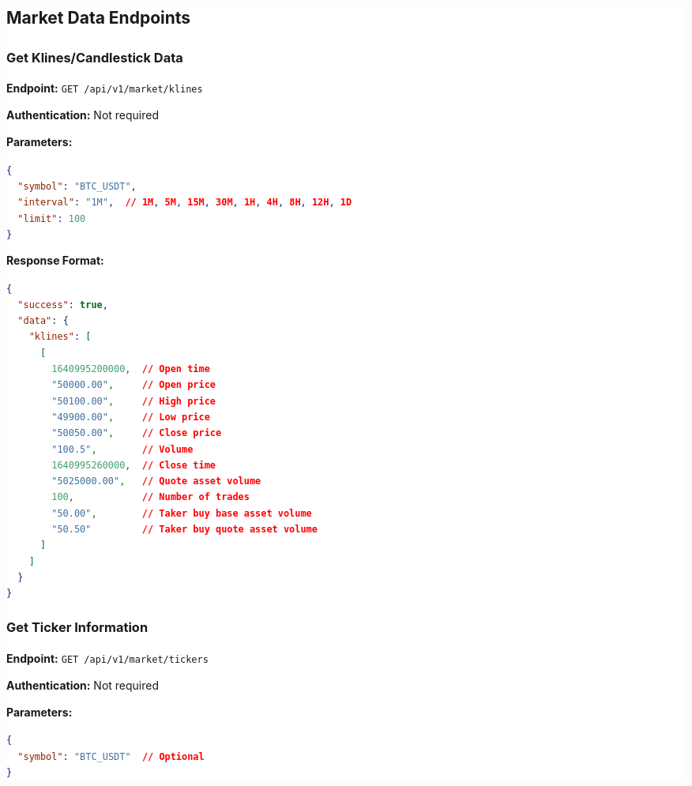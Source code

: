 ## Market Data Endpoints

### Get Klines/Candlestick Data

**Endpoint:** `GET /api/v1/market/klines`

**Authentication:** Not required

**Parameters:**
```json
{
  "symbol": "BTC_USDT",
  "interval": "1M",  // 1M, 5M, 15M, 30M, 1H, 4H, 8H, 12H, 1D
  "limit": 100
}
```

**Response Format:**
```json
{
  "success": true,
  "data": {
    "klines": [
      [
        1640995200000,  // Open time
        "50000.00",     // Open price
        "50100.00",     // High price
        "49900.00",     // Low price
        "50050.00",     // Close price
        "100.5",        // Volume
        1640995260000,  // Close time
        "5025000.00",   // Quote asset volume
        100,            // Number of trades
        "50.00",        // Taker buy base asset volume
        "50.50"         // Taker buy quote asset volume
      ]
    ]
  }
}
```

### Get Ticker Information

**Endpoint:** `GET /api/v1/market/tickers`

**Authentication:** Not required

**Parameters:**
```json
{
  "symbol": "BTC_USDT"  // Optional
}
```
